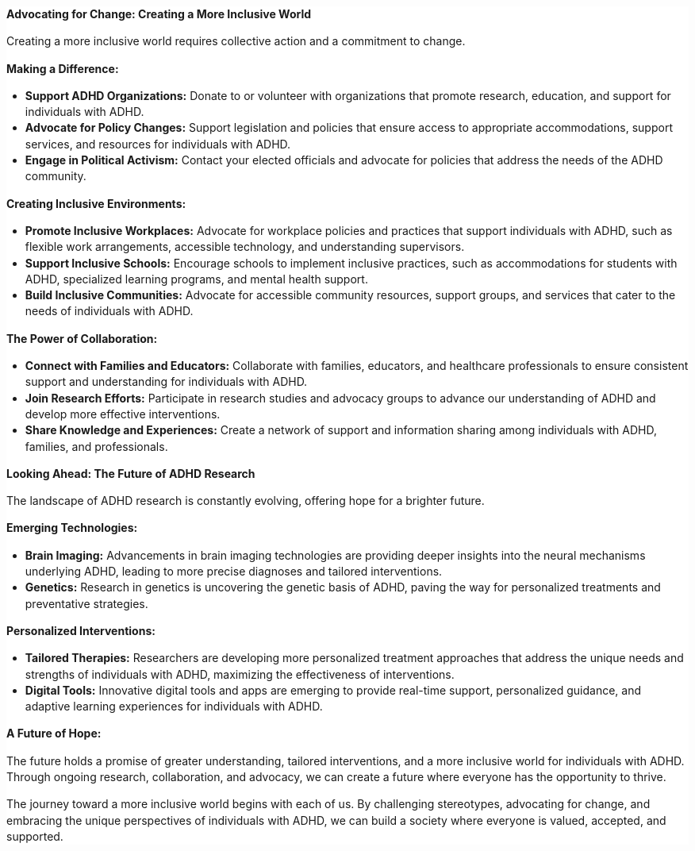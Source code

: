 **Advocating for Change: Creating a More Inclusive World**

Creating a more inclusive world requires collective action and a commitment to change.

**Making a Difference:**

* **Support ADHD Organizations:**  Donate to or volunteer with organizations that promote research, education, and support for individuals with ADHD.
* **Advocate for Policy Changes:**  Support legislation and policies that ensure access to appropriate accommodations, support services, and resources for individuals with ADHD.
* **Engage in Political Activism:**  Contact your elected officials and advocate for policies that address the needs of the ADHD community.

**Creating Inclusive Environments:**

* **Promote Inclusive Workplaces:**  Advocate for workplace policies and practices that support individuals with ADHD, such as flexible work arrangements, accessible technology, and understanding supervisors. 
* **Support Inclusive Schools:**  Encourage schools to implement inclusive practices, such as accommodations for students with ADHD, specialized learning programs, and mental health support.
* **Build Inclusive Communities:**  Advocate for accessible community resources, support groups, and services that cater to the needs of individuals with ADHD.

**The Power of Collaboration:**

* **Connect with Families and Educators:**  Collaborate with families, educators, and healthcare professionals to ensure consistent support and understanding for individuals with ADHD.
* **Join Research Efforts:**  Participate in research studies and advocacy groups to advance our understanding of ADHD and develop more effective interventions.
* **Share Knowledge and Experiences:**  Create a network of support and information sharing among individuals with ADHD, families, and professionals.

**Looking Ahead: The Future of ADHD Research**

The landscape of ADHD research is constantly evolving, offering hope for a brighter future.

**Emerging Technologies:**

* **Brain Imaging:**  Advancements in brain imaging technologies are providing deeper insights into the neural mechanisms underlying ADHD, leading to more precise diagnoses and tailored interventions.
* **Genetics:**  Research in genetics is uncovering the genetic basis of ADHD, paving the way for personalized treatments and preventative strategies.

**Personalized Interventions:**

* **Tailored Therapies:**  Researchers are developing more personalized treatment approaches that address the unique needs and strengths of individuals with ADHD, maximizing the effectiveness of interventions.
* **Digital Tools:**  Innovative digital tools and apps are emerging to provide real-time support, personalized guidance, and adaptive learning experiences for individuals with ADHD.

**A Future of Hope:**

The future holds a promise of greater understanding, tailored interventions, and a more inclusive world for individuals with ADHD. Through ongoing research, collaboration, and advocacy, we can create a future where everyone has the opportunity to thrive.

The journey toward a more inclusive world begins with each of us. By challenging stereotypes, advocating for change, and embracing the unique perspectives of individuals with ADHD, we can build a society where everyone is valued, accepted, and supported. 
